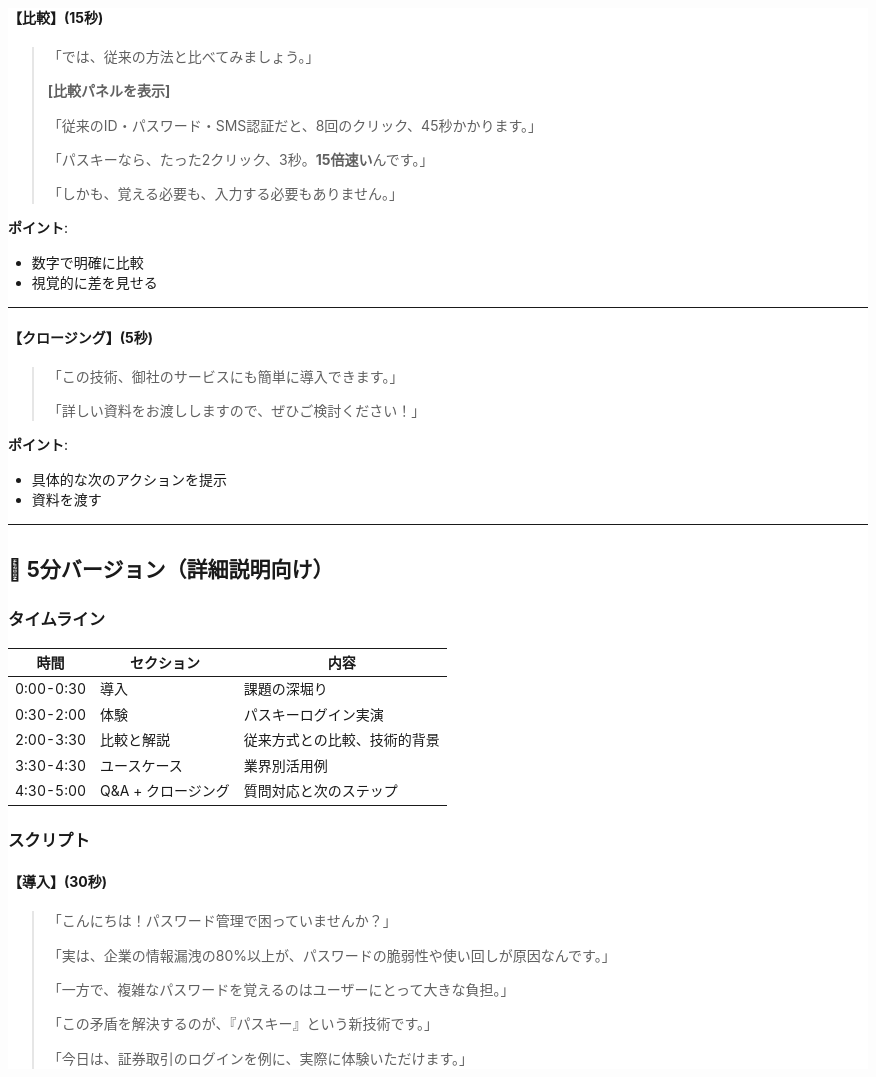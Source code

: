 
#### 【比較】(15秒)

> 「では、従来の方法と比べてみましょう。」
> 
> **[比較パネルを表示]**
> 
> 「従来のID・パスワード・SMS認証だと、8回のクリック、45秒かかります。」
> 
> 「パスキーなら、たった2クリック、3秒。**15倍速い**んです。」
> 
> 「しかも、覚える必要も、入力する必要もありません。」

**ポイント**:
- 数字で明確に比較
- 視覚的に差を見せる

---

#### 【クロージング】(5秒)

> 「この技術、御社のサービスにも簡単に導入できます。」
> 
> 「詳しい資料をお渡ししますので、ぜひご検討ください！」

**ポイント**:
- 具体的な次のアクションを提示
- 資料を渡す

---

## 📖 5分バージョン（詳細説明向け）

### タイムライン

| 時間 | セクション | 内容 |
|------|-----------|------|
| 0:00-0:30 | 導入 | 課題の深堀り |
| 0:30-2:00 | 体験 | パスキーログイン実演 |
| 2:00-3:30 | 比較と解説 | 従来方式との比較、技術的背景 |
| 3:30-4:30 | ユースケース | 業界別活用例 |
| 4:30-5:00 | Q&A + クロージング | 質問対応と次のステップ |

### スクリプト

#### 【導入】(30秒)

> 「こんにちは！パスワード管理で困っていませんか？」
> 
> 「実は、企業の情報漏洩の80%以上が、パスワードの脆弱性や使い回しが原因なんです。」
> 
> 「一方で、複雑なパスワードを覚えるのはユーザーにとって大きな負担。」
> 
> 「この矛盾を解決するのが、『パスキー』という新技術です。」
> 
> 「今日は、証券取引のログインを例に、実際に体験いただけます。」
